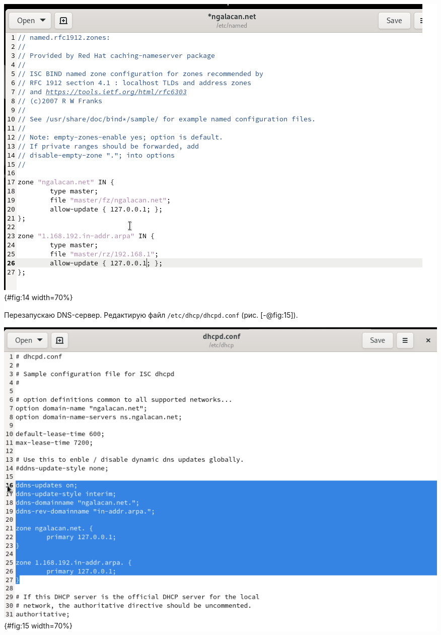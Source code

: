 ![Редактирование файла `/etc/named/ngalacan.net` ](image/14.png){#fig:14 width=70%}

Перезапускаю DNS-сервер. Редактирую файл `/etc/dhcp/dhcpd.conf` (рис. [-@fig:15]).

![Редактирование файла `/etc/dhcp/dhcpd.conf`](image/15.png){#fig:15 width=70%}
